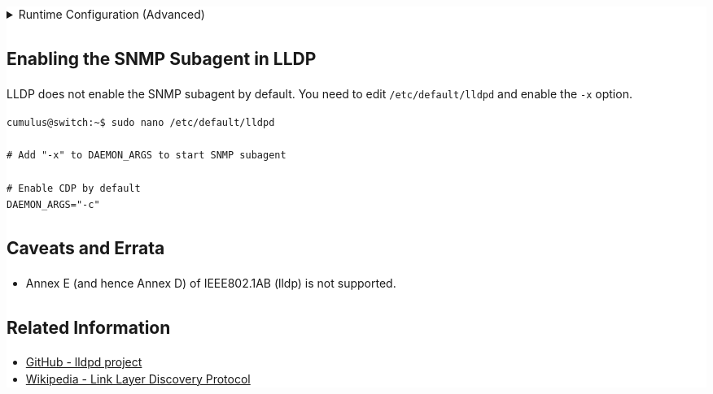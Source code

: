 <details><summary>Runtime Configuration (Advanced) </summary></details>

## Enabling the SNMP Subagent in LLDP

LLDP does not enable the SNMP subagent by default. You need to edit
`/etc/default/lldpd` and enable the `-x` option.

    cumulus@switch:~$ sudo nano /etc/default/lldpd
     
    # Add "-x" to DAEMON_ARGS to start SNMP subagent
     
    # Enable CDP by default
    DAEMON_ARGS="-c"

## Caveats and Errata

  - Annex E (and hence Annex D) of IEEE802.1AB (lldp) is not supported.

## Related Information

  - [GitHub - lldpd project](http://vincentbernat.github.io/lldpd/)
  - [Wikipedia - Link Layer Discovery Protocol](http://en.wikipedia.org/wiki/Link_Layer_Discovery_Protocol)
